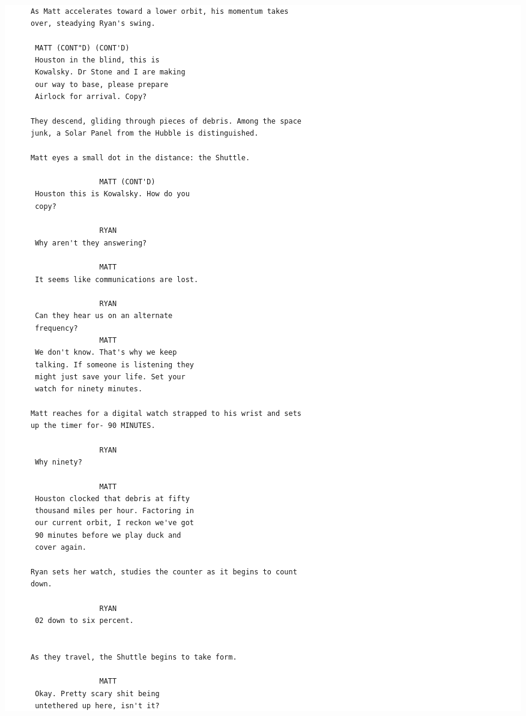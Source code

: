           As Matt accelerates toward a lower orbit, his momentum takes
          over, steadying Ryan's swing.
                         
           MATT (CONT"D) (CONT'D)
           Houston in the blind, this is
           Kowalsky. Dr Stone and I are making
           our way to base, please prepare
           Airlock for arrival. Copy?
                         
          They descend, gliding through pieces of debris. Among the space
          junk, a Solar Panel from the Hubble is distinguished.
                         
          Matt eyes a small dot in the distance: the Shuttle.
                         
                          MATT (CONT'D)
           Houston this is Kowalsky. How do you
           copy?
                         
                          RYAN
           Why aren't they answering?
                         
                          MATT
           It seems like communications are lost.
                         
                          RYAN
           Can they hear us on an alternate
           frequency?
                          MATT
           We don't know. That's why we keep
           talking. If someone is listening they
           might just save your life. Set your
           watch for ninety minutes.
                         
          Matt reaches for a digital watch strapped to his wrist and sets
          up the timer for- 90 MINUTES.
                         
                          RYAN
           Why ninety?
                         
                          MATT
           Houston clocked that debris at fifty
           thousand miles per hour. Factoring in
           our current orbit, I reckon we've got
           90 minutes before we play duck and
           cover again.
                         
          Ryan sets her watch, studies the counter as it begins to count
          down.
                         
                          RYAN
           02 down to six percent.
                         
                         
          As they travel, the Shuttle begins to take form.
                         
                          MATT
           Okay. Pretty scary shit being
           untethered up here, isn't it?
                         